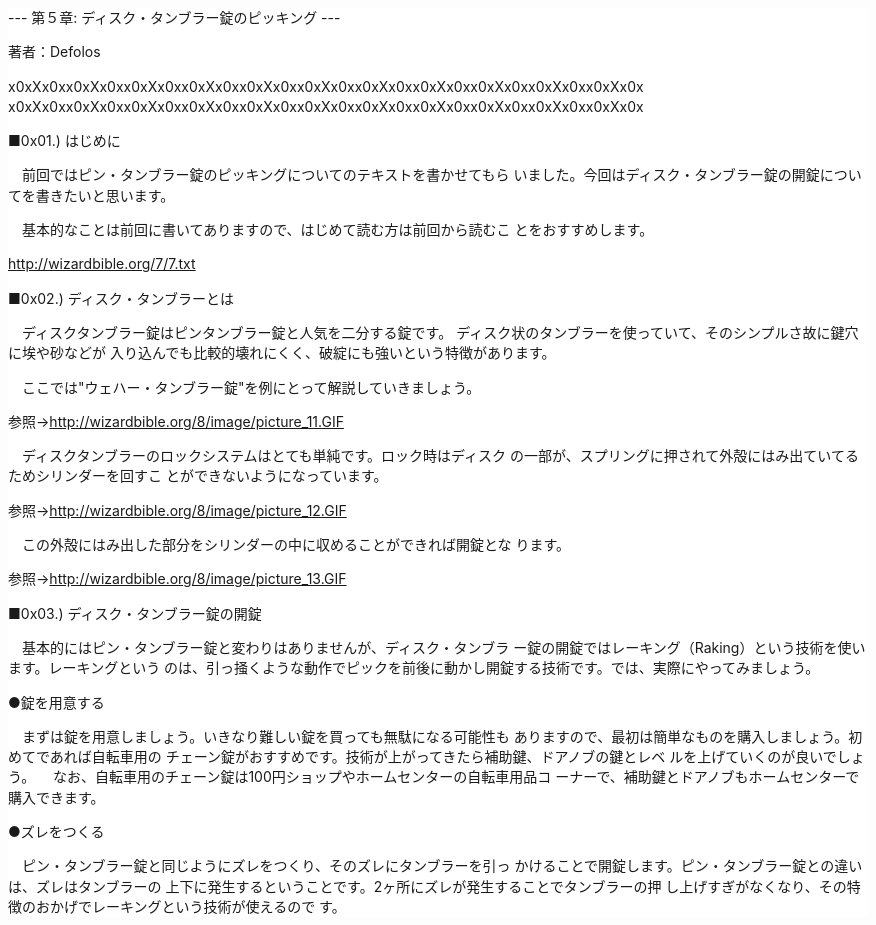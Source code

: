 --- 第５章: ディスク・タンブラー錠のピッキング ---

著者：Defolos

x0xXx0xx0xXx0xx0xXx0xx0xXx0xx0xXx0xx0xXx0xx0xXx0xx0xXx0xx0xXx0xx0xXx0xx0xXx0x
x0xXx0xx0xXx0xx0xXx0xx0xXx0xx0xXx0xx0xXx0xx0xXx0xx0xXx0xx0xXx0xx0xXx0xx0xXx0x


■0x01.) はじめに

　前回ではピン・タンブラー錠のピッキングについてのテキストを書かせてもら
いました。今回はディスク・タンブラー錠の開錠についてを書きたいと思います。

　基本的なことは前回に書いてありますので、はじめて読む方は前回から読むこ
とをおすすめします。

http://wizardbible.org/7/7.txt


■0x02.) ディスク・タンブラーとは

　ディスクタンブラー錠はピンタンブラー錠と人気を二分する錠です。
ディスク状のタンブラーを使っていて、そのシンプルさ故に鍵穴に埃や砂などが
入り込んでも比較的壊れにくく、破綻にも強いという特徴があります。

　ここでは"ウェハー・タンブラー錠"を例にとって解説していきましょう。

参照→http://wizardbible.org/8/image/picture_11.GIF


　ディスクタンブラーのロックシステムはとても単純です。ロック時はディスク
の一部が、スプリングに押されて外殻にはみ出ていてるためシリンダーを回すこ
とができないようになっています。

参照→http://wizardbible.org/8/image/picture_12.GIF

　この外殻にはみ出した部分をシリンダーの中に収めることができれば開錠とな
ります。

参照→http://wizardbible.org/8/image/picture_13.GIF


■0x03.) ディスク・タンブラー錠の開錠

　基本的にはピン・タンブラー錠と変わりはありませんが、ディスク・タンブラ
ー錠の開錠ではレーキング（Raking）という技術を使います。レーキングという
のは、引っ掻くような動作でピックを前後に動かし開錠する技術です。では、実際にやってみましょう。

●錠を用意する

　まずは錠を用意しましょう。いきなり難しい錠を買っても無駄になる可能性も
ありますので、最初は簡単なものを購入しましょう。初めてであれば自転車用の
チェーン錠がおすすめです。技術が上がってきたら補助鍵、ドアノブの鍵とレベ
ルを上げていくのが良いでしょう。
　なお、自転車用のチェーン錠は100円ショップやホームセンターの自転車用品コ
ーナーで、補助鍵とドアノブもホームセンターで購入できます。

●ズレをつくる

　ピン・タンブラー錠と同じようにズレをつくり、そのズレにタンブラーを引っ
かけることで開錠します。ピン・タンブラー錠との違いは、ズレはタンブラーの
上下に発生するということです。2ヶ所にズレが発生することでタンブラーの押
し上げすぎがなくなり、その特徴のおかげでレーキングという技術が使えるので
す。
